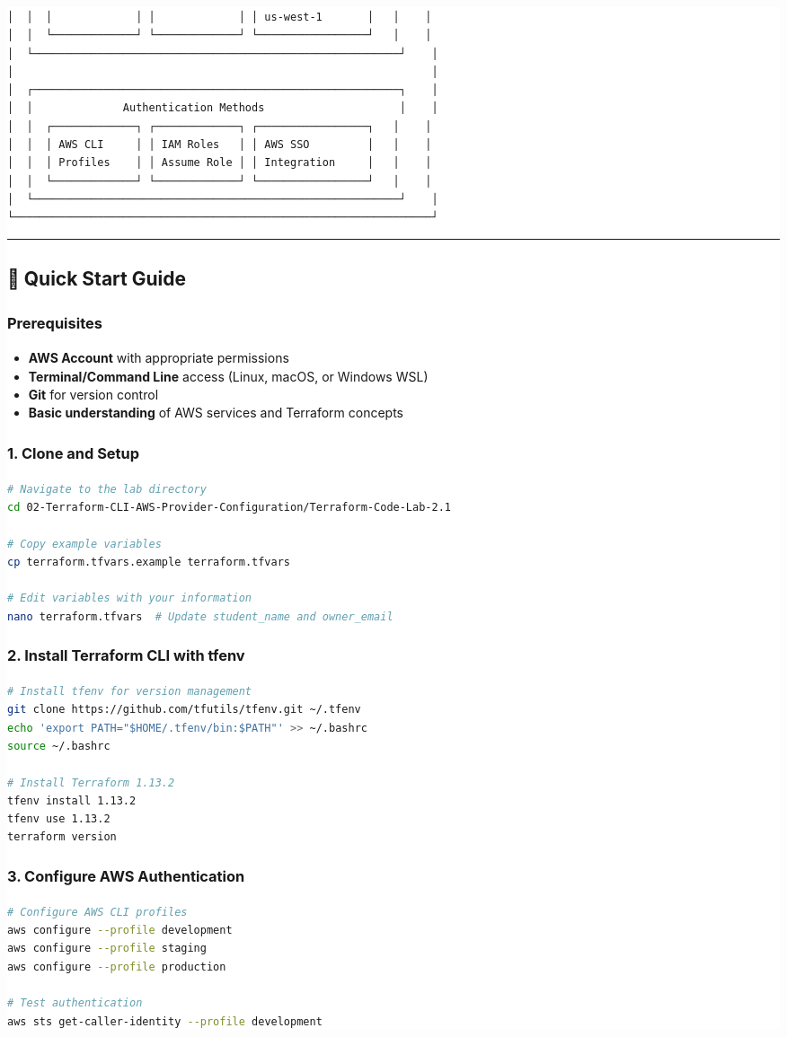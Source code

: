 ```
│  │  │             │ │             │ │ us-west-1       │   │    │
│  │  └─────────────┘ └─────────────┘ └─────────────────┘   │    │
│  └─────────────────────────────────────────────────────────┘    │
│                                                                 │
│  ┌─────────────────────────────────────────────────────────┐    │
│  │              Authentication Methods                     │    │
│  │  ┌─────────────┐ ┌─────────────┐ ┌─────────────────┐   │    │
│  │  │ AWS CLI     │ │ IAM Roles   │ │ AWS SSO         │   │    │
│  │  │ Profiles    │ │ Assume Role │ │ Integration     │   │    │
│  │  └─────────────┘ └─────────────┘ └─────────────────┘   │    │
│  └─────────────────────────────────────────────────────────┘    │
└─────────────────────────────────────────────────────────────────┘
```

---

## 🚀 **Quick Start Guide**

### **Prerequisites**
- **AWS Account** with appropriate permissions
- **Terminal/Command Line** access (Linux, macOS, or Windows WSL)
- **Git** for version control
- **Basic understanding** of AWS services and Terraform concepts

### **1. Clone and Setup**
```bash
# Navigate to the lab directory
cd 02-Terraform-CLI-AWS-Provider-Configuration/Terraform-Code-Lab-2.1

# Copy example variables
cp terraform.tfvars.example terraform.tfvars

# Edit variables with your information
nano terraform.tfvars  # Update student_name and owner_email
```

### **2. Install Terraform CLI with tfenv**
```bash
# Install tfenv for version management
git clone https://github.com/tfutils/tfenv.git ~/.tfenv
echo 'export PATH="$HOME/.tfenv/bin:$PATH"' >> ~/.bashrc
source ~/.bashrc

# Install Terraform 1.13.2
tfenv install 1.13.2
tfenv use 1.13.2
terraform version
```

### **3. Configure AWS Authentication**
```bash
# Configure AWS CLI profiles
aws configure --profile development
aws configure --profile staging
aws configure --profile production

# Test authentication
aws sts get-caller-identity --profile development
```
